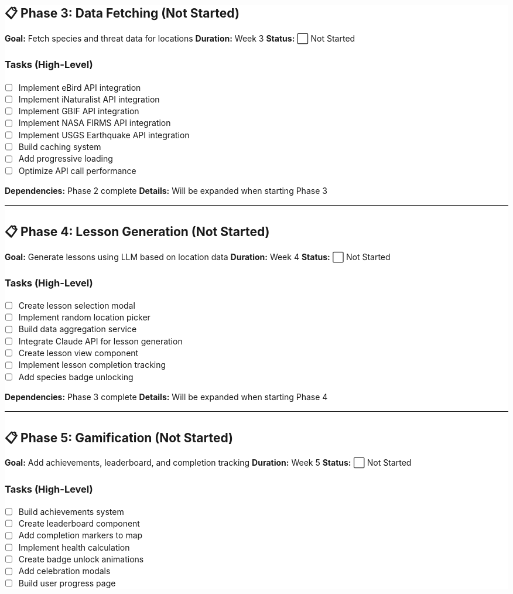 ## 📋 Phase 3: Data Fetching (Not Started)

**Goal:** Fetch species and threat data for locations
**Duration:** Week 3
**Status:** ⬜ Not Started

### Tasks (High-Level)
- [ ] Implement eBird API integration
- [ ] Implement iNaturalist API integration
- [ ] Implement GBIF API integration
- [ ] Implement NASA FIRMS API integration
- [ ] Implement USGS Earthquake API integration
- [ ] Build caching system
- [ ] Add progressive loading
- [ ] Optimize API call performance

**Dependencies:** Phase 2 complete
**Details:** Will be expanded when starting Phase 3

---

## 📋 Phase 4: Lesson Generation (Not Started)

**Goal:** Generate lessons using LLM based on location data
**Duration:** Week 4
**Status:** ⬜ Not Started

### Tasks (High-Level)
- [ ] Create lesson selection modal
- [ ] Implement random location picker
- [ ] Build data aggregation service
- [ ] Integrate Claude API for lesson generation
- [ ] Create lesson view component
- [ ] Implement lesson completion tracking
- [ ] Add species badge unlocking

**Dependencies:** Phase 3 complete
**Details:** Will be expanded when starting Phase 4

---

## 📋 Phase 5: Gamification (Not Started)

**Goal:** Add achievements, leaderboard, and completion tracking
**Duration:** Week 5
**Status:** ⬜ Not Started

### Tasks (High-Level)
- [ ] Build achievements system
- [ ] Create leaderboard component
- [ ] Add completion markers to map
- [ ] Implement health calculation
- [ ] Create badge unlock animations
- [ ] Add celebration modals
- [ ] Build user progress page
